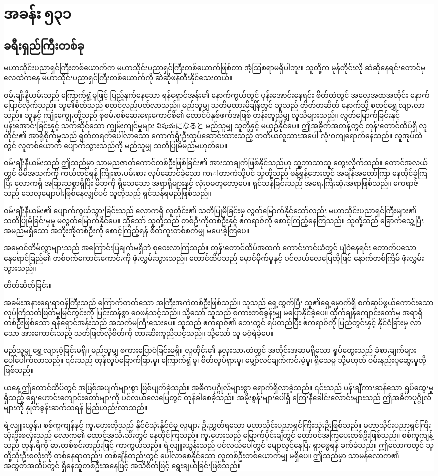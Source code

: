 # အခန်း ၅၃၁

## ခရီးရှည်ကြီးတစ်ခု

မဟာသိုင်းပညာရှင်ကြီးတစ်ယောက်က မဟာသိုင်းပညာရှင်ကြီးတစ်ယောက်ဖြစ်တာ အံ့ဩစရာမရှိပါဘူး။ သူတို့က မုန်တိုင်းလို ဆဲဆိုနေရင်းတောင်မှ လေထဲကနေ မဟာသိုင်းပညာရှင်ကြီးတစ်ယောက်ကို ဆဲဆိုဖန်တီးနိုင်သေးတယ်။

ဝမ်းချီးနီယမ်းသည် ကြောက်ရွံ့မှုဖြင့် ပြည့်နှက်နေသော ရန်ရှောင်အန်း၏ နောက်ကွယ်တွင် ပုန်းအောင်းနေရင်း စိတ်ထဲတွင် အလေ့အထအတိုင်း နောက်ပြောင်လိုက်သည်။ သူ၏စိတ်သည် စတင်လည်ပတ်လာသည်။ မည်သူမျှ သတိမထားမိချိန်တွင် သူသည် တိတ်တဆိတ် နောက်သို့ စတင်ရွှေ့လျားလာသည်။ သူနှင့် ကျုံးကျွေးတို့သည် စုံစမ်းစစ်ဆေးရေးကောင်စီ၏ တောင်ပံနှစ်ဖက်အဖြစ် တန်းတူညီမျှ လူသိများသည်။ လွတ်မြောက်ခြင်းနှင့် ပုန်းအောင်းခြင်းနှင့် သက်ဆိုင်သော ကျွမ်းကျင်မှုများ విషయになると မည်သူမျှ သူတို့နှင့် မယှဉ်နိုင်ပေ။ ဤအခိုက်အတန့်တွင် တုန်းတောင်ထိပ်ရှိ လူတိုင်း၏ အာရုံစိုက်မှုသည် ရုတ်တရက်ပေါ်လာသော ကောက်ရိုးဦးထုပ်ဆောင်းထားသည့် တတိယလူသားအပေါ် လုံးဝကျရောက်နေသည်။ လူအုပ်ထဲတွင် လူတစ်ယောက် ပျောက်သွားသည်ကို မည်သူမျှ သတိပြုမိမည်မဟုတ်ပေ။

ဝမ်းချီးနီယမ်းသည် ဤသည်မှာ သာမညဇာတ်ကောင်တစ်ဦးဖြစ်ခြင်း၏ အားသာချက်ဖြစ်နိုင်သည်ဟု သူ့ဘာသာသူ တွေးလိုက်သည်။ တောင်အလယ်တွင် မိမိအသက်ကို ကယ်တင်ရန် ကြိုးစားပမ်းစား လုပ်ဆောင်ခဲ့သော ကៅတာကဲ့သို့ပင် သူတို့သည် ဖန့်ရှန့်ဘေးတွင် အချိန်အတော်ကြာ နေထိုင်ခဲ့ကြပြီး လောကရှိ အခြားသစ္စာရှိပြီး မိဘကို ရိုသေသော အရာရှိများနှင့် လုံးဝမတူတော့ပေ။ ရှင်သန်ခြင်းသည် အရေးကြီးဆုံးအရာဖြစ်သည်။ ဧကရာဇ်သည် သေလုမျောပါးဖြစ်နေလျှင်ပင် သူတို့သည် ရှင်သန်ရမည်ဖြစ်သည်။

ဝမ်းချီးနီယမ်း၏ ပျောက်ကွယ်သွားခြင်းသည် လောကရှိ လူတိုင်း၏ သတိပြုမိခြင်းမှ လွတ်မြောက်နိုင်သော်လည်း မဟာသိုင်းပညာရှင်ကြီးများ၏ သတိပြုမိခြင်းမှမူ မလွတ်မြောက်နိုင်ပေ။ သို့သော် သူတို့သည် တစ်ဦးကိုတစ်ဦးနှင့် ဧကရာဇ်ကို စောင့်ကြည့်နေကြသည်။ သူတို့သည် ခြောက်သွေ့ပြီး အမည်မရှိသော အဘိုးအိုတစ်ဦးကို စောင့်ကြည့်ရန် စိတ်ကူးတစ်စက်မျှ မပေးခဲ့ကြပေ။

အမှောင်တိမ်လွှာများသည် အကြောင်းပြချက်မရှိဘဲ စုဝေးလာကြသည်။ တုန်းတောင်ထိပ်အထက် ကောင်းကင်ယံတွင် ပျံဝဲနေရင်း တောက်ပသော နေရောင်ခြည်၏ တစ်ဝက်ကောင်းကောင်းကို ဖုံးလွှမ်းသွားသည်။ တောင်ထိပ်သည် မှောင်မိုက်မှုနှင့် ပင်လယ်လေပြေတို့ဖြင့် နောက်တစ်ကြိမ် ဖုံးလွှမ်းသွားသည်။

တိတ်ဆိတ်ခြင်း။

အခမ်းအနားရေးရာဝန်ကြီးသည် ကြောက်တတ်သော အကြီးအကဲတစ်ဦးဖြစ်သည်။ သူသည် ရှေ့ထွက်ပြီး သူ၏ရှေ့မှောက်ရှိ စက်ဆုပ်ဖွယ်ကောင်းသော လုပ်ကြံသတ်ဖြတ်မှုမြင်ကွင်းကို ပြင်းထန်စွာ ဝေဖန်သင့်သည်။ သို့သော် သူသည် စကားတစ်ခွန်းမျှ မပြောနိုင်ခဲ့ပေ။ ထိုက်ချန်ကျောင်းတော်မှ အရာရှိတစ်ဦးဖြစ်သော ရန်ရှောင်အန်းသည် အသက်မကြီးသေးပေ။ သူသည် ဧကရာဇ်၏ ဘေးတွင် ရပ်တည်ပြီး ဧကရာဇ်ကို ပြည်တွင်းနှင့် နိုင်ငံခြားမှ လာသော အားကောင်းသည့် သတ်ဖြတ်လိုစိတ်ကို တားဆီးကူညီသင့်သည်။ သို့သော် သူ မဝံ့ရဲခဲ့ပေ။

မည်သူမျှ ရွှေ့လျားဝံ့ခြင်းမရှိ။ မည်သူမျှ စကားပြောဝံ့ခြင်းမရှိ။ လူတိုင်း၏ နှလုံးသားထဲတွင် အတိုင်းအဆမရှိသော ရှုပ်ထွေးသည့် ခံစားချက်များ ပေါ်ပေါက်လာသည်။ ၎င်းသည် တုန်လှုပ်ခြောက်ခြားမှု၊ ကြောက်ရွံ့မှု၊ စိတ်လှုပ်ရှားမှု၊ မျှော်လင့်ချက်ကင်းမဲ့မှု၊ ရိုသေမှု သို့မဟုတ် ဝမ်းနည်းပူဆွေးမှုတို့ ဖြစ်သည်။

ယနေ့ ဤတောင်ထိပ်တွင် အဖြစ်အပျက်များစွာ ဖြစ်ပျက်ခဲ့သည်။ အဓိကပုဂ္ဂိုလ်များစွာ ရောက်ရှိလာခဲ့သည်။ ၎င်းသည် ပန်းချီကားဆန်သော ရှုပ်ထွေးမှုရှိသည့် ရှေးဟောင်းကျောင်းတော်များကို ပင်လယ်လေပြေတွင် တုန်ခါစေခဲ့သည်။ အမိုးစွန်းများပေါ်ရှိ ကြေးနီခေါင်းလောင်းများသည် ဤအဓိကပုဂ္ဂိုလ်များကို နှုတ်ခွန်းဆက်သရန် မြည်ဟည်းလာသည်။

ရဲ့လျူးယွန်း၊ စစ်ကူကျန့်နှင့် ကူးဟေးတို့သည် နိုင်ငံသုံးနိုင်ငံမှ လူများ ဦးညွှတ်ရသော မဟာသိုင်းပညာရှင်ကြီးသုံးဦးဖြစ်သည်။ မဟာသိုင်းပညာရှင်ကြီးသုံးဦးစလုံးသည် လောက၏ ထောင့်အသီးသီးတွင် နေထိုင်ကြသည်။ ကူးဟေးသည် မြောက်ပိုင်းချီတွင် တော်ဝင်အကြံပေးတစ်ဦးဖြစ်သည်။ စစ်ကူကျန့်သည် တုန်းရီကို ဓားတစ်စင်းတည်းဖြင့် ကာကွယ်သည်။ ရဲ့လျူးယွန်းသည် ပင်လယ်ပေါ်တွင် မျောလွင့်နေပြီး ရှာဖွေရန် ခက်ခဲသည်။ ဤလောကတွင် သူတို့သုံးဦးစလုံးကို တစ်နေရာတည်း၊ တစ်ချိန်တည်းတွင် ပေါ်လာစေနိုင်သော လူတစ်ဦးတစ်ယောက်မျှ မရှိပေ။ ဤသည်မှာ သာမန်လောက၏ အထွတ်အထိပ်တွင် ရှိနေသူတစ်ဦးအနေဖြင့် အသိစိတ်ဖြင့် ရွေးချယ်ခြင်းဖြစ်သည်။
